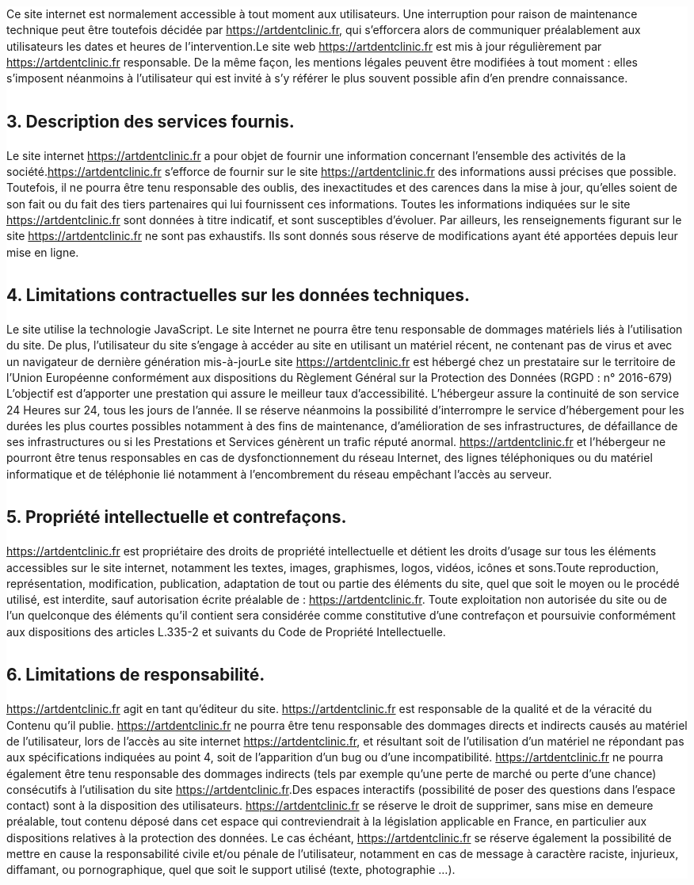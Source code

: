 Ce site internet est normalement accessible à tout moment aux utilisateurs. Une interruption pour raison de maintenance technique peut être toutefois décidée par <https://artdentclinic.fr>, qui s’efforcera alors de communiquer préalablement aux utilisateurs les dates et heures de l’intervention.Le site web <https://artdentclinic.fr> est mis à jour régulièrement par <https://artdentclinic.fr> responsable. De la même façon, les mentions légales peuvent être modifiées à tout moment : elles s’imposent néanmoins à l’utilisateur qui est invité à s’y référer le plus souvent possible afin d’en prendre connaissance.
## 3. Description des services fournis.
Le site internet <https://artdentclinic.fr> a pour objet de fournir une information concernant l’ensemble des activités de la société.<https://artdentclinic.fr> s’efforce de fournir sur le site <https://artdentclinic.fr> des informations aussi précises que possible. Toutefois, il ne pourra être tenu responsable des oublis, des inexactitudes et des carences dans la mise à jour, qu’elles soient de son fait ou du fait des tiers partenaires qui lui fournissent ces informations.
Toutes les informations indiquées sur le site <https://artdentclinic.fr> sont données à titre indicatif, et sont susceptibles d’évoluer. Par ailleurs, les renseignements figurant sur le site <https://artdentclinic.fr> ne sont pas exhaustifs. Ils sont donnés sous réserve de modifications ayant été apportées depuis leur mise en ligne.
## 4. Limitations contractuelles sur les données techniques.
Le site utilise la technologie JavaScript.
Le site Internet ne pourra être tenu responsable de dommages matériels liés à l’utilisation du site. De plus, l’utilisateur du site s’engage à accéder au site en utilisant un matériel récent, ne contenant pas de virus et avec un navigateur de dernière génération mis-à-jourLe site <https://artdentclinic.fr> est hébergé chez un prestataire sur le territoire de l’Union Européenne conformément aux dispositions du Règlement Général sur la Protection des Données (RGPD : n° 2016-679)
L’objectif est d’apporter une prestation qui assure le meilleur taux d’accessibilité. L’hébergeur assure la continuité de son service 24 Heures sur 24, tous les jours de l’année. Il se réserve néanmoins la possibilité d’interrompre le service d’hébergement pour les durées les plus courtes possibles notamment à des fins de maintenance, d’amélioration de ses infrastructures, de défaillance de ses infrastructures ou si les Prestations et Services génèrent un trafic réputé anormal.
<https://artdentclinic.fr> et l’hébergeur ne pourront être tenus responsables en cas de dysfonctionnement du réseau Internet, des lignes téléphoniques ou du matériel informatique et de téléphonie lié notamment à l’encombrement du réseau empêchant l’accès au serveur.
## 5. Propriété intellectuelle et contrefaçons.
<https://artdentclinic.fr> est propriétaire des droits de propriété intellectuelle et détient les droits d’usage sur tous les éléments accessibles sur le site internet, notamment les textes, images, graphismes, logos, vidéos, icônes et sons.Toute reproduction, représentation, modification, publication, adaptation de tout ou partie des éléments du site, quel que soit le moyen ou le procédé utilisé, est interdite, sauf autorisation écrite préalable de : <https://artdentclinic.fr>.
Toute exploitation non autorisée du site ou de l’un quelconque des éléments qu’il contient sera considérée comme constitutive d’une contrefaçon et poursuivie conformément aux dispositions des articles L.335-2 et suivants du Code de Propriété Intellectuelle.
## 6. Limitations de responsabilité.
<https://artdentclinic.fr> agit en tant qu’éditeur du site. <https://artdentclinic.fr> est responsable de la qualité et de la véracité du Contenu qu’il publie.
<https://artdentclinic.fr> ne pourra être tenu responsable des dommages directs et indirects causés au matériel de l’utilisateur, lors de l’accès au site internet <https://artdentclinic.fr>, et résultant soit de l’utilisation d’un matériel ne répondant pas aux spécifications indiquées au point 4, soit de l’apparition d’un bug ou d’une incompatibilité.
<https://artdentclinic.fr> ne pourra également être tenu responsable des dommages indirects (tels par exemple qu’une perte de marché ou perte d’une chance) consécutifs à l’utilisation du site <https://artdentclinic.fr>.Des espaces interactifs (possibilité de poser des questions dans l’espace contact) sont à la disposition des utilisateurs. <https://artdentclinic.fr> se réserve le droit de supprimer, sans mise en demeure préalable, tout contenu déposé dans cet espace qui contreviendrait à la législation applicable en France, en particulier aux dispositions relatives à la protection des données. Le cas échéant, <https://artdentclinic.fr> se réserve également la possibilité de mettre en cause la responsabilité civile et/ou pénale de l’utilisateur, notamment en cas de message à caractère raciste, injurieux, diffamant, ou pornographique, quel que soit le support utilisé (texte, photographie …).